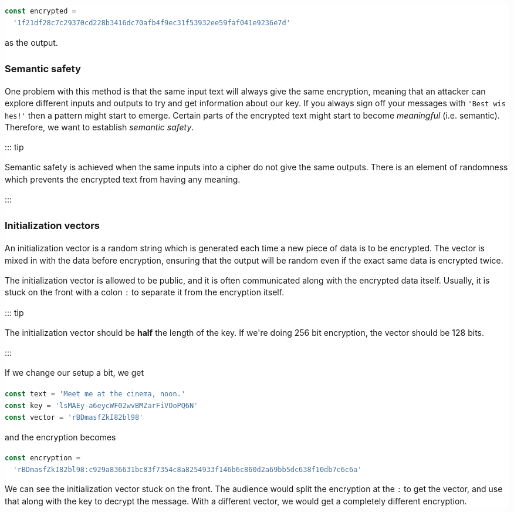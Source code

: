 ```js
const encrypted =
  '1f21df28c7c29370cd228b3416dc70afb4f9ec31f53932ee59faf041e9236e7d'
```

as the output.

### Semantic safety

One problem with this method is that the same input text will always give the
same encryption, meaning that an attacker can explore different inputs and
outputs to try and get information about our key. If you always sign off your
messages with `'Best wishes!'` then a pattern might start to emerge. Certain
parts of the encrypted text might start to become _meaningful_ (i.e. semantic).
Therefore, we want to establish _semantic safety_.

::: tip

Semantic safety is achieved when the same inputs into a cipher do not give the
same outputs. There is an element of randomness which prevents the encrypted
text from having any meaning.

:::

### Initialization vectors

An initialization vector is a random string which is generated each time a new
piece of data is to be encrypted. The vector is mixed in with the data before
encryption, ensuring that the output will be random even if the exact same data
is encrypted twice.

The initialization vector is allowed to be public, and it is often communicated
along with the encrypted data itself. Usually, it is stuck on the front with a
colon `:` to separate it from the encryption itself.

::: tip

The initialization vector should be **half** the length of the key. If we're
doing 256 bit encryption, the vector should be 128 bits.

:::

If we change our setup a bit, we get

```js
const text = 'Meet me at the cinema, noon.'
const key = 'lsMAEy-a6eycWF02wvBMZarFiVOoPQ6N'
const vector = 'rBDmasfZkI82bl98'
```

and the encryption becomes

```js
const encryption =
  'rBDmasfZkI82bl98:c929a836631bc83f7354c8a8254933f146b6c860d2a69bb5dc638f10db7c6c6a'
```

We can see the initialization vector stuck on the front. The audience would
split the encryption at the `:` to get the vector, and use that along with the
key to decrypt the message. With a different vector, we would get a completely
different encryption.
